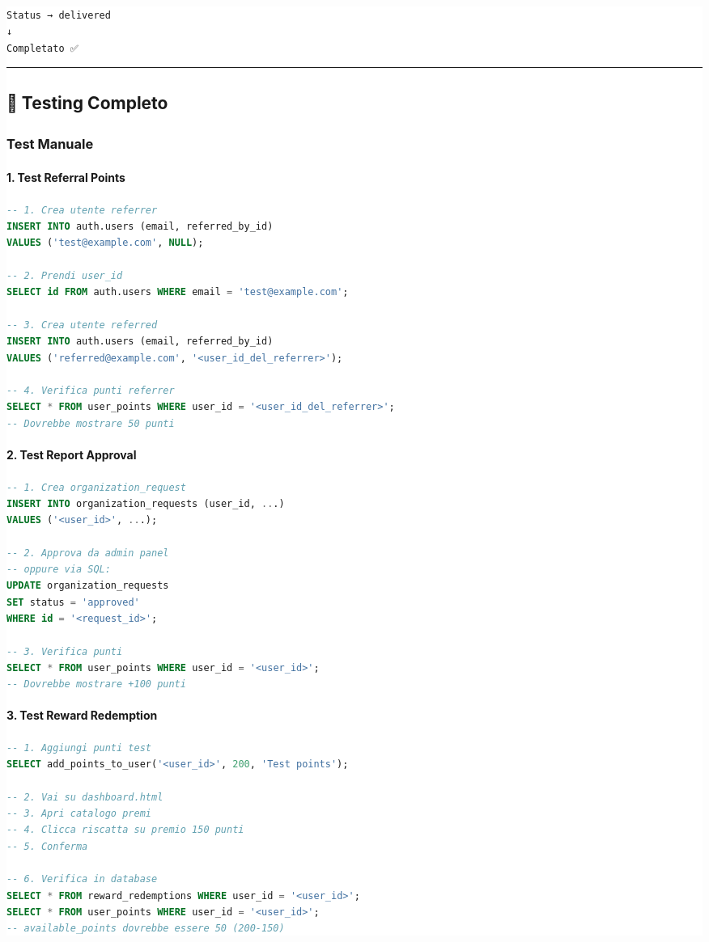 ```
Status → delivered
↓
Completato ✅
```

---

## 🎯 Testing Completo

### Test Manuale

#### 1. Test Referral Points
```sql
-- 1. Crea utente referrer
INSERT INTO auth.users (email, referred_by_id) 
VALUES ('test@example.com', NULL);

-- 2. Prendi user_id
SELECT id FROM auth.users WHERE email = 'test@example.com';

-- 3. Crea utente referred
INSERT INTO auth.users (email, referred_by_id) 
VALUES ('referred@example.com', '<user_id_del_referrer>');

-- 4. Verifica punti referrer
SELECT * FROM user_points WHERE user_id = '<user_id_del_referrer>';
-- Dovrebbe mostrare 50 punti
```

#### 2. Test Report Approval
```sql
-- 1. Crea organization_request
INSERT INTO organization_requests (user_id, ...) 
VALUES ('<user_id>', ...);

-- 2. Approva da admin panel
-- oppure via SQL:
UPDATE organization_requests 
SET status = 'approved' 
WHERE id = '<request_id>';

-- 3. Verifica punti
SELECT * FROM user_points WHERE user_id = '<user_id>';
-- Dovrebbe mostrare +100 punti
```

#### 3. Test Reward Redemption
```sql
-- 1. Aggiungi punti test
SELECT add_points_to_user('<user_id>', 200, 'Test points');

-- 2. Vai su dashboard.html
-- 3. Apri catalogo premi
-- 4. Clicca riscatta su premio 150 punti
-- 5. Conferma

-- 6. Verifica in database
SELECT * FROM reward_redemptions WHERE user_id = '<user_id>';
SELECT * FROM user_points WHERE user_id = '<user_id>';
-- available_points dovrebbe essere 50 (200-150)
```

